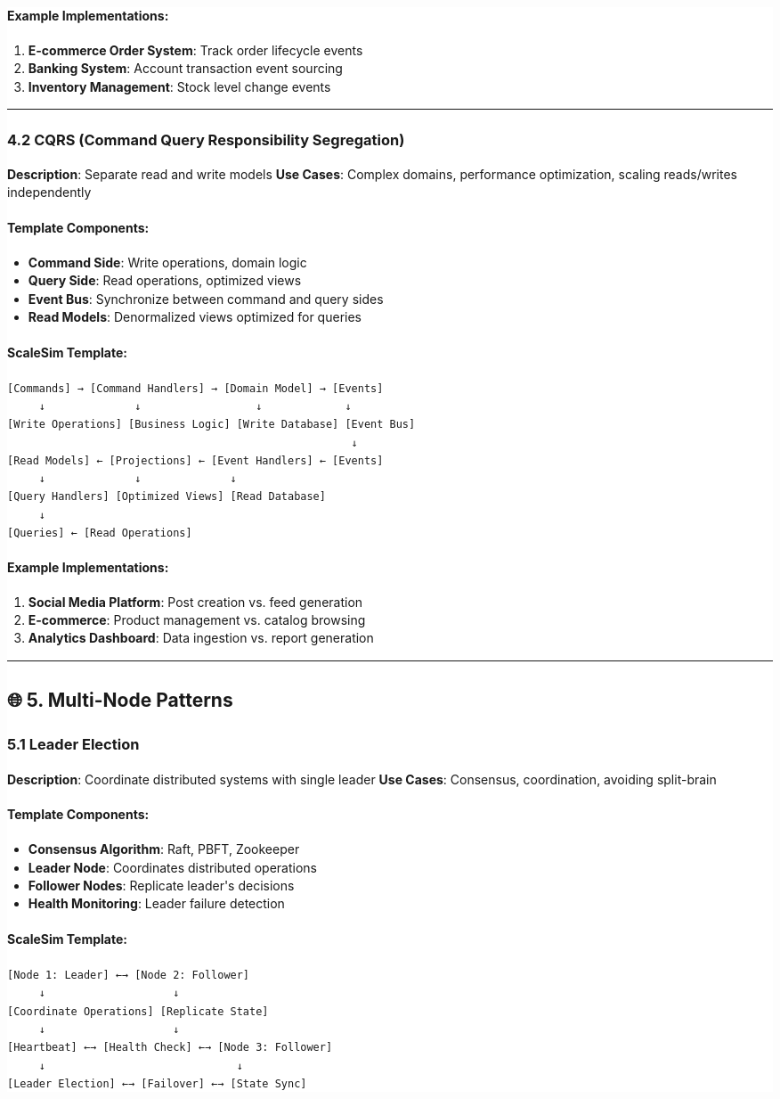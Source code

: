 #### **Example Implementations:**
1. **E-commerce Order System**: Track order lifecycle events
2. **Banking System**: Account transaction event sourcing
3. **Inventory Management**: Stock level change events

---

### **4.2 CQRS (Command Query Responsibility Segregation)**
**Description**: Separate read and write models
**Use Cases**: Complex domains, performance optimization, scaling reads/writes independently

#### **Template Components:**
- **Command Side**: Write operations, domain logic
- **Query Side**: Read operations, optimized views
- **Event Bus**: Synchronize between command and query sides
- **Read Models**: Denormalized views optimized for queries

#### **ScaleSim Template:**
```
[Commands] → [Command Handlers] → [Domain Model] → [Events]
     ↓              ↓                  ↓             ↓
[Write Operations] [Business Logic] [Write Database] [Event Bus]
                                                      ↓
[Read Models] ← [Projections] ← [Event Handlers] ← [Events]
     ↓              ↓              ↓
[Query Handlers] [Optimized Views] [Read Database]
     ↓
[Queries] ← [Read Operations]
```

#### **Example Implementations:**
1. **Social Media Platform**: Post creation vs. feed generation
2. **E-commerce**: Product management vs. catalog browsing
3. **Analytics Dashboard**: Data ingestion vs. report generation

---

## 🌐 **5. Multi-Node Patterns**

### **5.1 Leader Election**
**Description**: Coordinate distributed systems with single leader
**Use Cases**: Consensus, coordination, avoiding split-brain

#### **Template Components:**
- **Consensus Algorithm**: Raft, PBFT, Zookeeper
- **Leader Node**: Coordinates distributed operations
- **Follower Nodes**: Replicate leader's decisions
- **Health Monitoring**: Leader failure detection

#### **ScaleSim Template:**
```
[Node 1: Leader] ←→ [Node 2: Follower]
     ↓                    ↓
[Coordinate Operations] [Replicate State]
     ↓                    ↓
[Heartbeat] ←→ [Health Check] ←→ [Node 3: Follower]
     ↓                              ↓
[Leader Election] ←→ [Failover] ←→ [State Sync]
```
